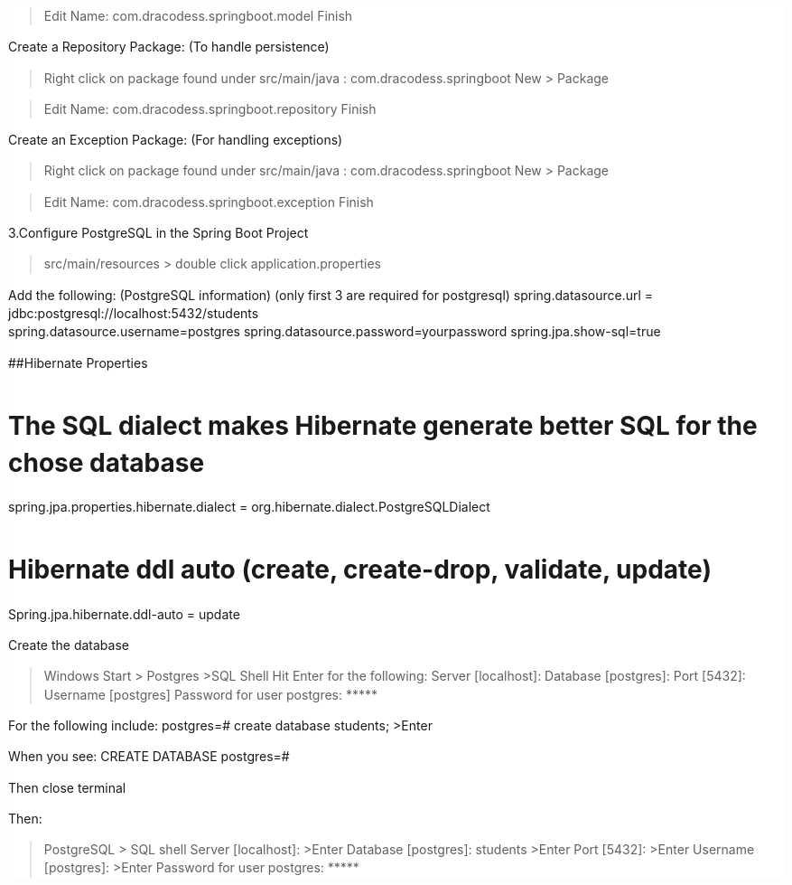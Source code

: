 >Edit Name: com.dracodess.springboot.model
> Finish

Create a Repository Package: (To handle persistence)
>Right click on package found under src/main/java : com.dracodess.springboot 
>New > Package

>Edit Name: com.dracodess.springboot.repository
> Finish

Create an Exception Package: (For handling exceptions)
>Right click on package found under src/main/java : com.dracodess.springboot 
>New > Package

>Edit Name: com.dracodess.springboot.exception
> Finish

3.Configure PostgreSQL in the Spring Boot Project
>src/main/resources > double click application.properties

Add the following: (PostgreSQL information) (only first 3 are required for postgresql)
spring.datasource.url = jdbc:postgresql://localhost:5432/students  
spring.datasource.username=postgres
spring.datasource.password=yourpassword
spring.jpa.show-sql=true

##Hibernate Properties
# The SQL dialect makes Hibernate generate better SQL for the chose database
spring.jpa.properties.hibernate.dialect = org.hibernate.dialect.PostgreSQLDialect

# Hibernate ddl auto (create, create-drop, validate, update)
Spring.jpa.hibernate.ddl-auto = update

Create the database
>Windows Start > Postgres >SQL Shell
>Hit Enter for the following:
Server [localhost]:
Database [postgres]:
Port [5432]:
Username [postgres]
Password for user postgres: *****

For the following include:
postgres=# create database students; >Enter

When you see:
CREATE DATABASE
postgres=#

Then close terminal

Then:
>PostgreSQL > SQL shell
Server [localhost]: >Enter
Database [postgres]: students >Enter
Port [5432]: >Enter
Username [postgres]: >Enter
Password for user postgres: *****
